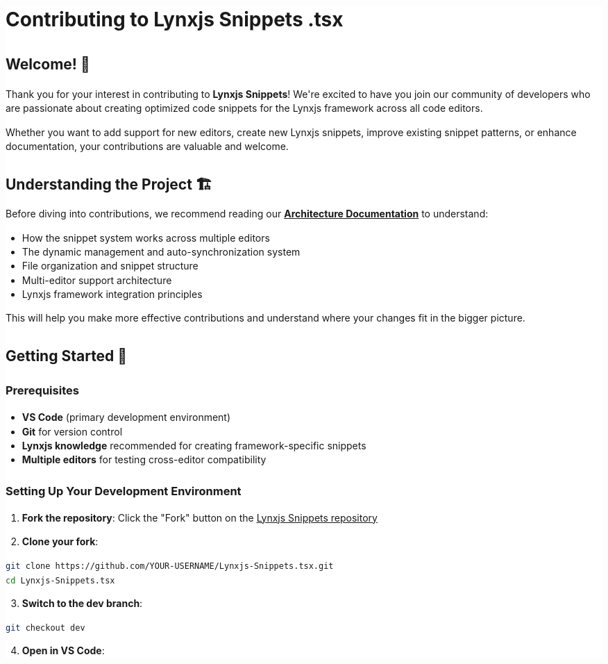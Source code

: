 # Contributing to Lynxjs Snippets .tsx

## Welcome! 🌟

Thank you for your interest in contributing to **Lynxjs Snippets**! We're excited to have you join our community of developers who are passionate about creating optimized code snippets for the Lynxjs framework across all code editors.

Whether you want to add support for new editors, create new Lynxjs snippets, improve existing snippet patterns, or enhance documentation, your contributions are valuable and welcome.

## Understanding the Project 🏗️

Before diving into contributions, we recommend reading our [**Architecture Documentation**](https://github.com/bastndev/Lynxjs-Snippets.tsx/blob/main/ARCHITECTURE.md) to understand:

- How the snippet system works across multiple editors
- The dynamic management and auto-synchronization system
- File organization and snippet structure
- Multi-editor support architecture
- Lynxjs framework integration principles

This will help you make more effective contributions and understand where your changes fit in the bigger picture.

## Getting Started 🚀

### Prerequisites

- **VS Code** (primary development environment)
- **Git** for version control
- **Lynxjs knowledge** recommended for creating framework-specific snippets
- **Multiple editors** for testing cross-editor compatibility

### Setting Up Your Development Environment

1. **Fork the repository**: Click the "Fork" button on the [Lynxjs Snippets repository](https://github.com/bastndev/Lynxjs-Snippets.tsx)

2. **Clone your fork**:

```bash
git clone https://github.com/YOUR-USERNAME/Lynxjs-Snippets.tsx.git
cd Lynxjs-Snippets.tsx
```

3. **Switch to the dev branch**:

```bash
git checkout dev
```

4. **Open in VS Code**:
